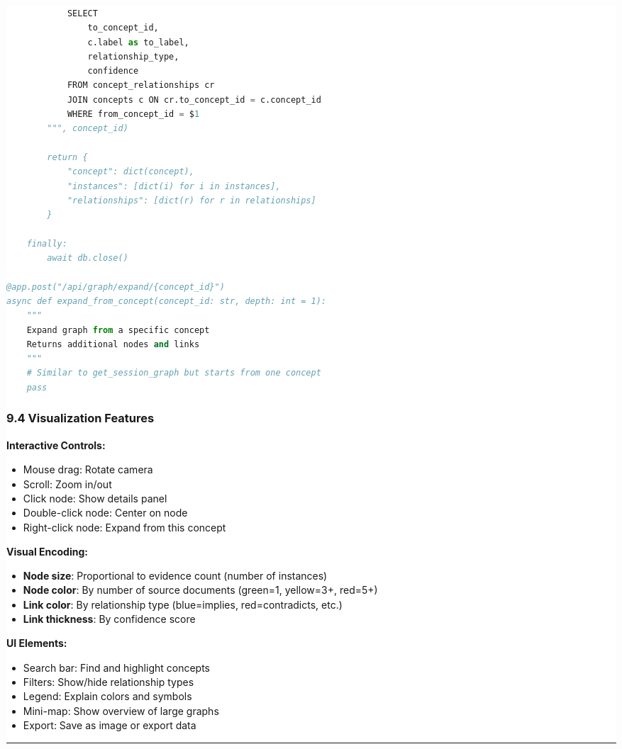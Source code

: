 ```python
            SELECT 
                to_concept_id,
                c.label as to_label,
                relationship_type,
                confidence
            FROM concept_relationships cr
            JOIN concepts c ON cr.to_concept_id = c.concept_id
            WHERE from_concept_id = $1
        """, concept_id)
        
        return {
            "concept": dict(concept),
            "instances": [dict(i) for i in instances],
            "relationships": [dict(r) for r in relationships]
        }
    
    finally:
        await db.close()

@app.post("/api/graph/expand/{concept_id}")
async def expand_from_concept(concept_id: str, depth: int = 1):
    """
    Expand graph from a specific concept
    Returns additional nodes and links
    """
    # Similar to get_session_graph but starts from one concept
    pass
```

### 9.4 Visualization Features

**Interactive Controls:**
- Mouse drag: Rotate camera
- Scroll: Zoom in/out
- Click node: Show details panel
- Double-click node: Center on node
- Right-click node: Expand from this concept

**Visual Encoding:**
- **Node size**: Proportional to evidence count (number of instances)
- **Node color**: By number of source documents (green=1, yellow=3+, red=5+)
- **Link color**: By relationship type (blue=implies, red=contradicts, etc.)
- **Link thickness**: By confidence score

**UI Elements:**
- Search bar: Find and highlight concepts
- Filters: Show/hide relationship types
- Legend: Explain colors and symbols
- Mini-map: Show overview of large graphs
- Export: Save as image or export data

---
